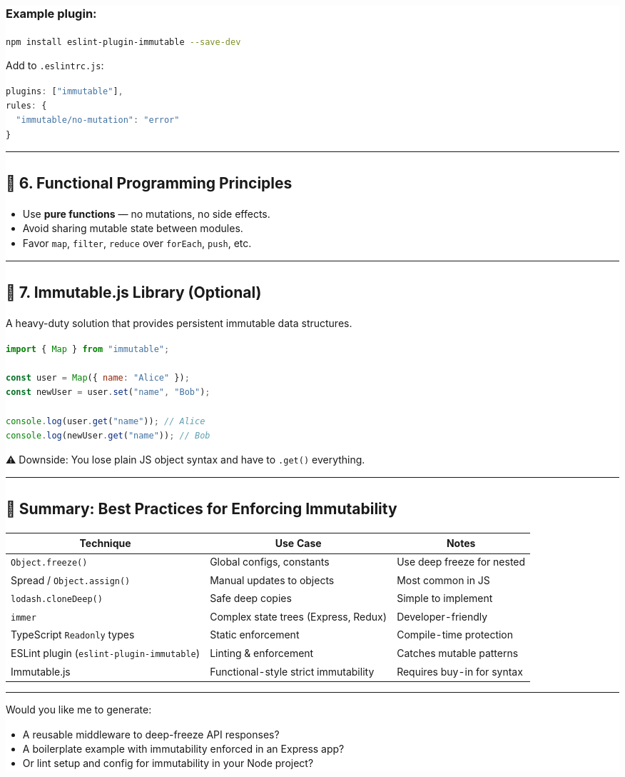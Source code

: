 ### Example plugin:
```bash
npm install eslint-plugin-immutable --save-dev
```

Add to `.eslintrc.js`:

```js
plugins: ["immutable"],
rules: {
  "immutable/no-mutation": "error"
}
```

---

## 🔹 6. **Functional Programming Principles**

- Use **pure functions** — no mutations, no side effects.
- Avoid sharing mutable state between modules.
- Favor `map`, `filter`, `reduce` over `forEach`, `push`, etc.

---

## 🔹 7. **Immutable.js Library (Optional)**

A heavy-duty solution that provides persistent immutable data structures.

```js
import { Map } from "immutable";

const user = Map({ name: "Alice" });
const newUser = user.set("name", "Bob");

console.log(user.get("name")); // Alice
console.log(newUser.get("name")); // Bob
```

⚠️ Downside: You lose plain JS object syntax and have to `.get()` everything.

---

## 📌 Summary: Best Practices for Enforcing Immutability

| Technique                        | Use Case                             | Notes |
|----------------------------------|---------------------------------------|-------|
| `Object.freeze()`                | Global configs, constants             | Use deep freeze for nested |
| Spread / `Object.assign()`       | Manual updates to objects             | Most common in JS |
| `lodash.cloneDeep()`             | Safe deep copies                      | Simple to implement |
| `immer`                          | Complex state trees (Express, Redux)  | Developer-friendly |
| TypeScript `Readonly` types      | Static enforcement                    | Compile-time protection |
| ESLint plugin (`eslint-plugin-immutable`) | Linting & enforcement          | Catches mutable patterns |
| Immutable.js                     | Functional-style strict immutability  | Requires buy-in for syntax |

---

Would you like me to generate:
- A reusable middleware to deep-freeze API responses?
- A boilerplate example with immutability enforced in an Express app?
- Or lint setup and config for immutability in your Node project?